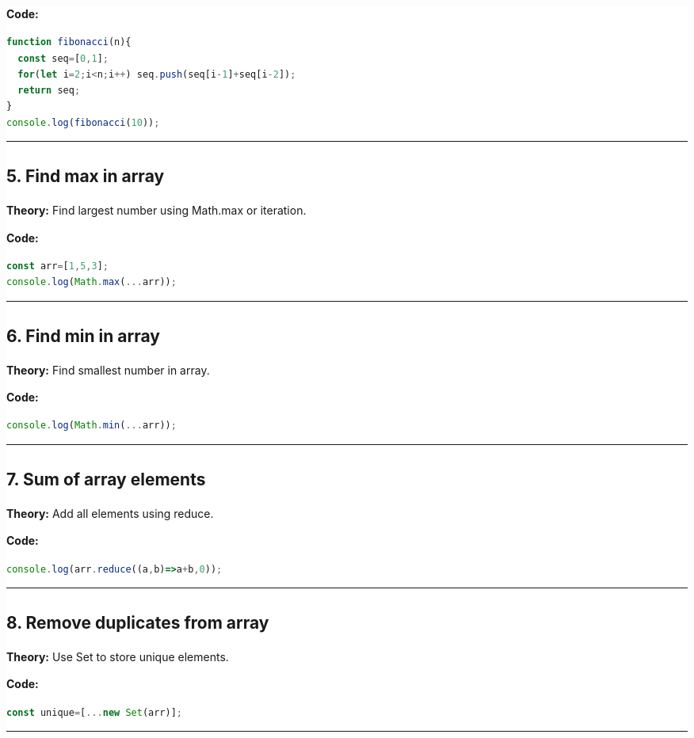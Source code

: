 **Code:**
```js
function fibonacci(n){
  const seq=[0,1];
  for(let i=2;i<n;i++) seq.push(seq[i-1]+seq[i-2]);
  return seq;
}
console.log(fibonacci(10));
```

---

## 5. Find max in array
**Theory:**
Find largest number using Math.max or iteration.

**Code:**
```js
const arr=[1,5,3];
console.log(Math.max(...arr));
```

---

## 6. Find min in array
**Theory:**
Find smallest number in array.

**Code:**
```js
console.log(Math.min(...arr));
```

---

## 7. Sum of array elements
**Theory:**
Add all elements using reduce.

**Code:**
```js
console.log(arr.reduce((a,b)=>a+b,0));
```

---

## 8. Remove duplicates from array
**Theory:**
Use Set to store unique elements.

**Code:**
```js
const unique=[...new Set(arr)];
```

---